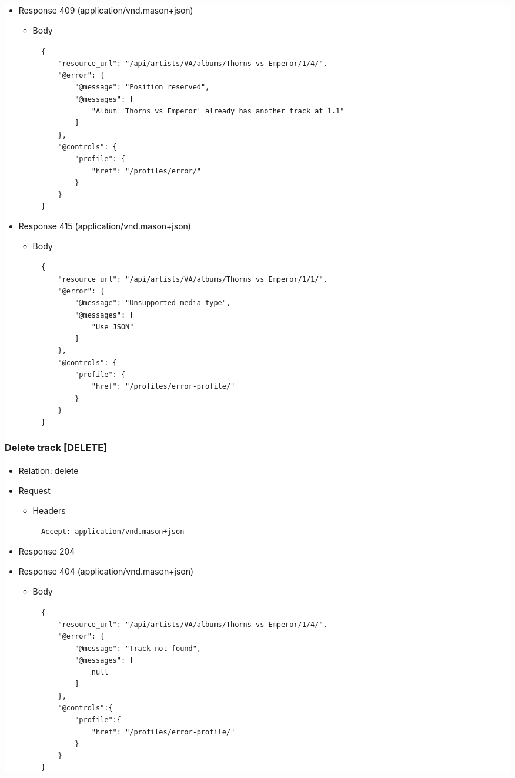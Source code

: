 + Response 409 (application/vnd.mason+json)

    + Body

            {
                "resource_url": "/api/artists/VA/albums/Thorns vs Emperor/1/4/",
                "@error": {
                    "@message": "Position reserved",
                    "@messages": [
                        "Album 'Thorns vs Emperor' already has another track at 1.1"
                    ]
                },
                "@controls": {
                    "profile": {
                        "href": "/profiles/error/"
                    }
                }
            }

+ Response 415 (application/vnd.mason+json)

    + Body

            {
                "resource_url": "/api/artists/VA/albums/Thorns vs Emperor/1/1/",
                "@error": {
                    "@message": "Unsupported media type",
                    "@messages": [
                        "Use JSON"
                    ]
                },
                "@controls": {
                    "profile": {
                        "href": "/profiles/error-profile/"
                    }
                }
            }

### Delete track [DELETE]

+ Relation: delete
+ Request

    + Headers

            Accept: application/vnd.mason+json

+ Response 204

+ Response 404 (application/vnd.mason+json)

    + Body

            {
                "resource_url": "/api/artists/VA/albums/Thorns vs Emperor/1/4/",
                "@error": {
                    "@message": "Track not found",
                    "@messages": [
                        null
                    ]
                },
                "@controls":{
                    "profile":{
                        "href": "/profiles/error-profile/"
                    }
                }
            }
